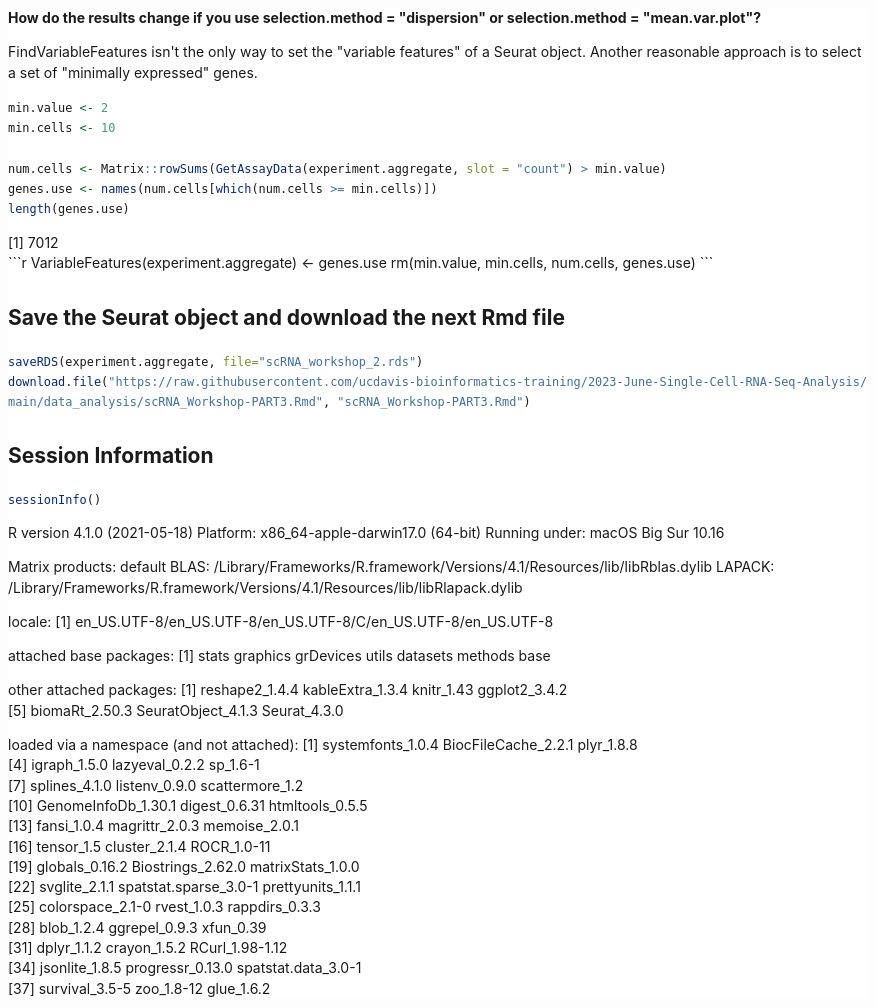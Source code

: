 **How do the results change if you use selection.method = "dispersion" or selection.method = "mean.var.plot"?**

FindVariableFeatures isn't the only way to set the "variable features" of a Seurat object. Another reasonable approach is to select a set of "minimally expressed" genes.


```r
min.value <- 2
min.cells <- 10

num.cells <- Matrix::rowSums(GetAssayData(experiment.aggregate, slot = "count") > min.value)
genes.use <- names(num.cells[which(num.cells >= min.cells)])
length(genes.use)
```

<div class='r_output'> [1] 7012
</div>
```r
VariableFeatures(experiment.aggregate) <- genes.use
rm(min.value, min.cells, num.cells, genes.use)
```

## Save the Seurat object and download the next Rmd file

```r
saveRDS(experiment.aggregate, file="scRNA_workshop_2.rds")
download.file("https://raw.githubusercontent.com/ucdavis-bioinformatics-training/2023-June-Single-Cell-RNA-Seq-Analysis/main/data_analysis/scRNA_Workshop-PART3.Rmd", "scRNA_Workshop-PART3.Rmd")
```

## Session Information

```r
sessionInfo()
```

<div class='r_output'> R version 4.1.0 (2021-05-18)
 Platform: x86_64-apple-darwin17.0 (64-bit)
 Running under: macOS Big Sur 10.16
 
 Matrix products: default
 BLAS:   /Library/Frameworks/R.framework/Versions/4.1/Resources/lib/libRblas.dylib
 LAPACK: /Library/Frameworks/R.framework/Versions/4.1/Resources/lib/libRlapack.dylib
 
 locale:
 [1] en_US.UTF-8/en_US.UTF-8/en_US.UTF-8/C/en_US.UTF-8/en_US.UTF-8
 
 attached base packages:
 [1] stats     graphics  grDevices utils     datasets  methods   base     
 
 other attached packages:
 [1] reshape2_1.4.4     kableExtra_1.3.4   knitr_1.43         ggplot2_3.4.2     
 [5] biomaRt_2.50.3     SeuratObject_4.1.3 Seurat_4.3.0      
 
 loaded via a namespace (and not attached):
   [1] systemfonts_1.0.4      BiocFileCache_2.2.1    plyr_1.8.8            
   [4] igraph_1.5.0           lazyeval_0.2.2         sp_1.6-1              
   [7] splines_4.1.0          listenv_0.9.0          scattermore_1.2       
  [10] GenomeInfoDb_1.30.1    digest_0.6.31          htmltools_0.5.5       
  [13] fansi_1.0.4            magrittr_2.0.3         memoise_2.0.1         
  [16] tensor_1.5             cluster_2.1.4          ROCR_1.0-11           
  [19] globals_0.16.2         Biostrings_2.62.0      matrixStats_1.0.0     
  [22] svglite_2.1.1          spatstat.sparse_3.0-1  prettyunits_1.1.1     
  [25] colorspace_2.1-0       rvest_1.0.3            rappdirs_0.3.3        
  [28] blob_1.2.4             ggrepel_0.9.3          xfun_0.39             
  [31] dplyr_1.1.2            crayon_1.5.2           RCurl_1.98-1.12       
  [34] jsonlite_1.8.5         progressr_0.13.0       spatstat.data_3.0-1   
  [37] survival_3.5-5         zoo_1.8-12             glue_1.6.2            